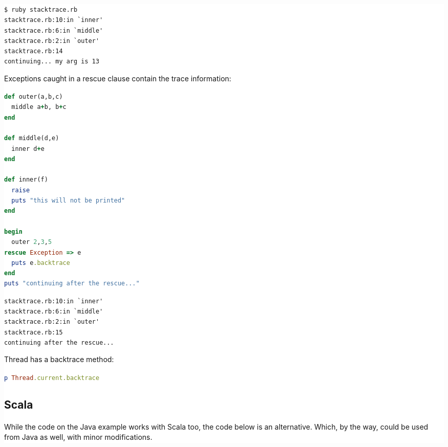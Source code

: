 
```txt
$ ruby stacktrace.rb
stacktrace.rb:10:in `inner'
stacktrace.rb:6:in `middle'
stacktrace.rb:2:in `outer'
stacktrace.rb:14
continuing... my arg is 13
```


Exceptions caught in a rescue clause contain the trace information:

```ruby
def outer(a,b,c)
  middle a+b, b+c
end

def middle(d,e)
  inner d+e
end

def inner(f)
  raise
  puts "this will not be printed"
end

begin
  outer 2,3,5
rescue Exception => e
  puts e.backtrace
end
puts "continuing after the rescue..."
```


```txt
stacktrace.rb:10:in `inner'
stacktrace.rb:6:in `middle'
stacktrace.rb:2:in `outer'
stacktrace.rb:15
continuing after the rescue...
```

Thread has a backtrace method:

```ruby
p Thread.current.backtrace
```



## Scala

While the code on the Java example works with Scala too, the code below is an alternative. Which, by
the way, could be used from Java as well, with minor modifications.
